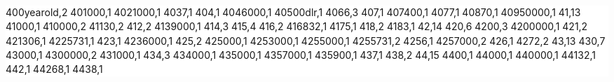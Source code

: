 400yearold,2
401000,1
4021000,1
4037,1
404,1
4046000,1
40500dlr,1
4066,3
407,1
407400,1
4077,1
40870,1
40950000,1
41,13
41000,1
410000,2
41130,2
412,2
4139000,1
414,3
415,4
416,2
416832,1
4175,1
418,2
4183,1
42,14
420,6
4200,3
4200000,1
421,2
421306,1
4225731,1
423,1
4236000,1
425,2
425000,1
4253000,1
4255000,1
4255731,2
4256,1
4257000,2
426,1
4272,2
43,13
430,7
43000,1
4300000,2
431000,1
434,3
434000,1
435000,1
4357000,1
435900,1
437,1
438,2
44,15
4400,1
44000,1
440000,1
44132,1
442,1
44268,1
4438,1